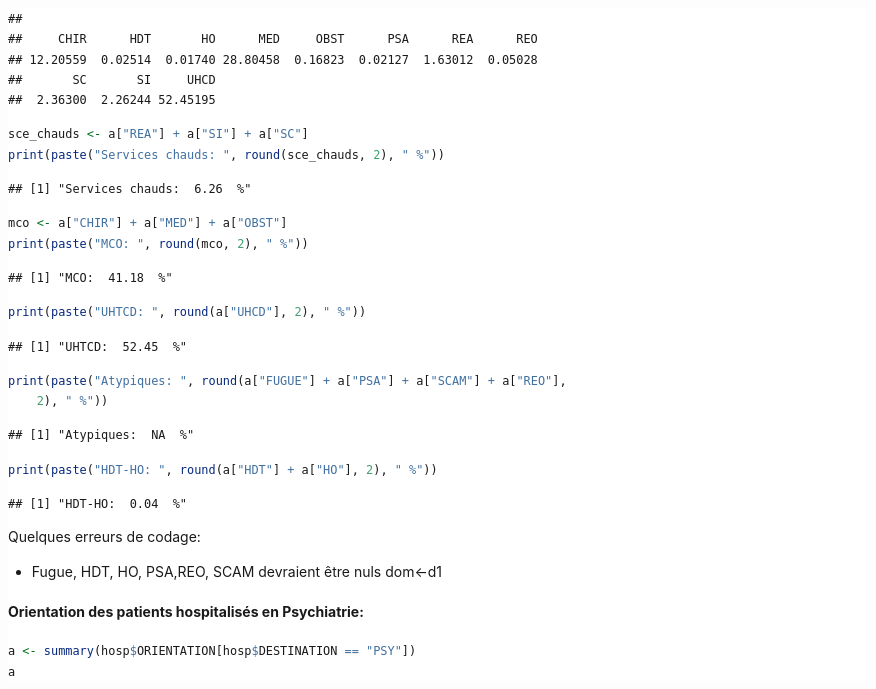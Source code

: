 ```
## 
##     CHIR      HDT       HO      MED     OBST      PSA      REA      REO 
## 12.20559  0.02514  0.01740 28.80458  0.16823  0.02127  1.63012  0.05028 
##       SC       SI     UHCD 
##  2.36300  2.26244 52.45195
```

```r
sce_chauds <- a["REA"] + a["SI"] + a["SC"]
print(paste("Services chauds: ", round(sce_chauds, 2), " %"))
```

```
## [1] "Services chauds:  6.26  %"
```

```r
mco <- a["CHIR"] + a["MED"] + a["OBST"]
print(paste("MCO: ", round(mco, 2), " %"))
```

```
## [1] "MCO:  41.18  %"
```

```r
print(paste("UHTCD: ", round(a["UHCD"], 2), " %"))
```

```
## [1] "UHTCD:  52.45  %"
```

```r
print(paste("Atypiques: ", round(a["FUGUE"] + a["PSA"] + a["SCAM"] + a["REO"], 
    2), " %"))
```

```
## [1] "Atypiques:  NA  %"
```

```r
print(paste("HDT-HO: ", round(a["HDT"] + a["HO"], 2), " %"))
```

```
## [1] "HDT-HO:  0.04  %"
```

Quelques erreurs de codage:
- Fugue, HDT, HO, PSA,REO, SCAM devraient être nuls
dom<-d1
#### Orientation des patients hospitalisés en Psychiatrie:

```r
a <- summary(hosp$ORIENTATION[hosp$DESTINATION == "PSY"])
a
```

